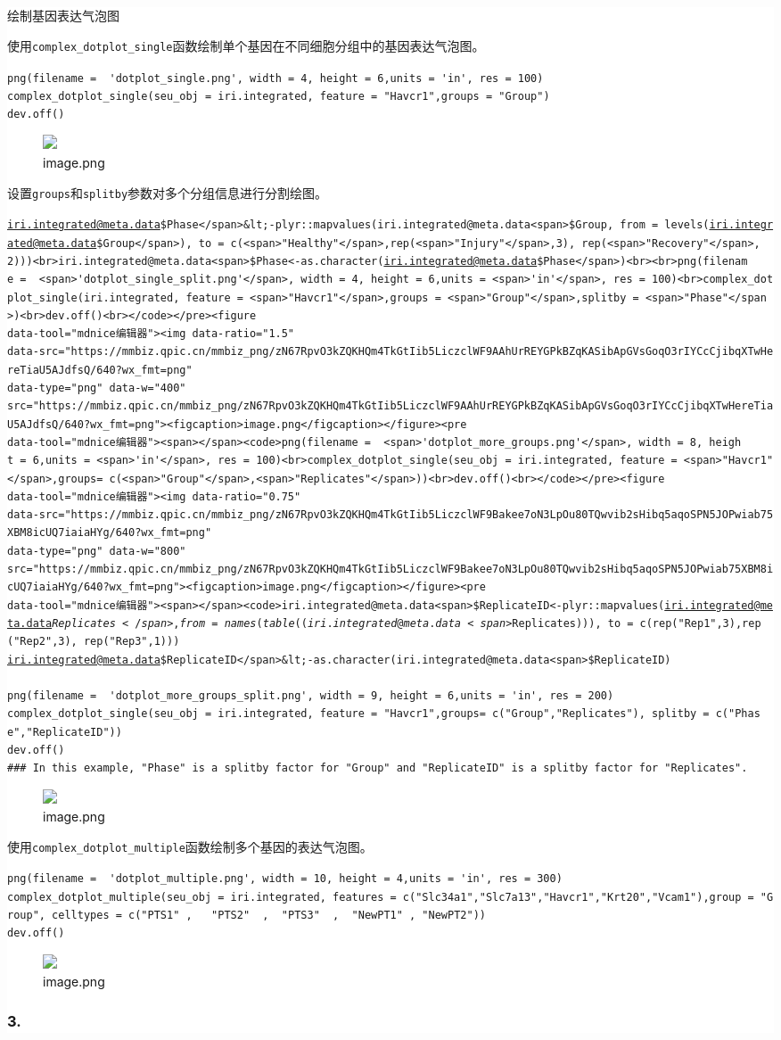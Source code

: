 绘制基因表达气泡图</span><span></span></h3><p data-tool="mdnice编辑器">使用<code>complex_dotplot_single</code>函数绘制单个基因在不同细胞分组中的基因表达气泡图。</p><pre data-tool="mdnice编辑器"><span></span><code>png(filename =  <span>'dotplot_single.png'</span>, width = 4, height = 6,units = <span>'in'</span>, res = 100)<br>complex_dotplot_single(seu_obj = iri.integrated, feature = <span>"Havcr1"</span>,groups = <span>"Group"</span>)<br>dev.off()<br></code></pre><figure data-tool="mdnice编辑器"><img data-ratio="1.5" data-src="https://mmbiz.qpic.cn/mmbiz_png/zN67RpvO3kZQKHQm4TkGtIib5LiczclWF9mfZQBKeMUicDS8pPHWMbVvPYia96E518URkxVmypMFJOmnm3gpw1B8vg/640?wx_fmt=png" data-type="png" data-w="400" src="https://mmbiz.qpic.cn/mmbiz_png/zN67RpvO3kZQKHQm4TkGtIib5LiczclWF9mfZQBKeMUicDS8pPHWMbVvPYia96E518URkxVmypMFJOmnm3gpw1B8vg/640?wx_fmt=png"><figcaption>image.png</figcaption></figure><p data-tool="mdnice编辑器">设置<code>groups</code>和<code>splitby</code>参数对多个分组信息进行分割绘图。</p><pre data-tool="mdnice编辑器"><span></span><code>iri.integrated@meta.data<span>$Phase</span>&lt;-plyr::mapvalues(iri.integrated@meta.data<span>$Group</span>, from = levels(iri.integrated@meta.data<span>$Group</span>), to = c(<span>"Healthy"</span>,rep(<span>"Injury"</span>,3), rep(<span>"Recovery"</span>,2)))<br>iri.integrated@meta.data<span>$Phase</span>&lt;-as.character(iri.integrated@meta.data<span>$Phase</span>)<br><br>png(filename =  <span>'dotplot_single_split.png'</span>, width = 4, height = 6,units = <span>'in'</span>, res = 100)<br>complex_dotplot_single(iri.integrated, feature = <span>"Havcr1"</span>,groups = <span>"Group"</span>,splitby = <span>"Phase"</span>)<br>dev.off()<br></code></pre><figure data-tool="mdnice编辑器"><img data-ratio="1.5" data-src="https://mmbiz.qpic.cn/mmbiz_png/zN67RpvO3kZQKHQm4TkGtIib5LiczclWF9AAhUrREYGPkBZqKASibApGVsGoqO3rIYCcCjibqXTwHereTiaU5AJdfsQ/640?wx_fmt=png" data-type="png" data-w="400" src="https://mmbiz.qpic.cn/mmbiz_png/zN67RpvO3kZQKHQm4TkGtIib5LiczclWF9AAhUrREYGPkBZqKASibApGVsGoqO3rIYCcCjibqXTwHereTiaU5AJdfsQ/640?wx_fmt=png"><figcaption>image.png</figcaption></figure><pre data-tool="mdnice编辑器"><span></span><code>png(filename =  <span>'dotplot_more_groups.png'</span>, width = 8, height = 6,units = <span>'in'</span>, res = 100)<br>complex_dotplot_single(seu_obj = iri.integrated, feature = <span>"Havcr1"</span>,groups= c(<span>"Group"</span>,<span>"Replicates"</span>))<br>dev.off()<br></code></pre><figure data-tool="mdnice编辑器"><img data-ratio="0.75" data-src="https://mmbiz.qpic.cn/mmbiz_png/zN67RpvO3kZQKHQm4TkGtIib5LiczclWF9Bakee7oN3LpOu80TQwvib2sHibq5aqoSPN5JOPwiab75XBM8icUQ7iaiaHYg/640?wx_fmt=png" data-type="png" data-w="800" src="https://mmbiz.qpic.cn/mmbiz_png/zN67RpvO3kZQKHQm4TkGtIib5LiczclWF9Bakee7oN3LpOu80TQwvib2sHibq5aqoSPN5JOPwiab75XBM8icUQ7iaiaHYg/640?wx_fmt=png"><figcaption>image.png</figcaption></figure><pre data-tool="mdnice编辑器"><span></span><code>iri.integrated@meta.data<span>$ReplicateID</span>&lt;-plyr::mapvalues(iri.integrated@meta.data<span>$Replicates</span>, from = names(table((iri.integrated@meta.data<span>$Replicates</span>))), to = c(rep(<span>"Rep1"</span>,3),rep(<span>"Rep2"</span>,3), rep(<span>"Rep3"</span>,1)))<br>iri.integrated@meta.data<span>$ReplicateID</span>&lt;-as.character(iri.integrated@meta.data<span>$ReplicateID</span>)<br><br>png(filename =  <span>'dotplot_more_groups_split.png'</span>, width = 9, height = 6,units = <span>'in'</span>, res = 200)<br>complex_dotplot_single(seu_obj = iri.integrated, feature = <span>"Havcr1"</span>,groups= c(<span>"Group"</span>,<span>"Replicates"</span>), splitby = c(<span>"Phase"</span>,<span>"ReplicateID"</span>))<br>dev.off()<br><span>### In this example, "Phase" is a splitby factor for "Group" and "ReplicateID" is a splitby factor for "Replicates".</span><br></code></pre><figure data-tool="mdnice编辑器"><img data-src="https://mmbiz.qpic.cn/mmbiz_png/zN67RpvO3kZQKHQm4TkGtIib5LiczclWF9GMMu8ORnJ4Ws3dBBp4lIxxb9fz0dPLW38eLuUQicX46AyiagI3rkibV1g/640?wx_fmt=png" data-type="png" data-ratio="0.6666666666666666" data-w="1080" src="https://mmbiz.qpic.cn/mmbiz_png/zN67RpvO3kZQKHQm4TkGtIib5LiczclWF9GMMu8ORnJ4Ws3dBBp4lIxxb9fz0dPLW38eLuUQicX46AyiagI3rkibV1g/640?wx_fmt=png"><figcaption>image.png</figcaption></figure><p data-tool="mdnice编辑器">使用<code>complex_dotplot_multiple</code>函数绘制多个基因的表达气泡图。</p><pre data-tool="mdnice编辑器"><span></span><code>png(filename =  <span>'dotplot_multiple.png'</span>, width = 10, height = 4,units = <span>'in'</span>, res = 300)<br>complex_dotplot_multiple(seu_obj = iri.integrated, features = c(<span>"Slc34a1"</span>,<span>"Slc7a13"</span>,<span>"Havcr1"</span>,<span>"Krt20"</span>,<span>"Vcam1"</span>),group = <span>"Group"</span>, celltypes = c(<span>"PTS1"</span> ,   <span>"PTS2"</span>  ,  <span>"PTS3"</span>  ,  <span>"NewPT1"</span> , <span>"NewPT2"</span>))<br>dev.off()<br></code></pre><figure data-tool="mdnice编辑器"><img data-src="https://mmbiz.qpic.cn/mmbiz_png/zN67RpvO3kZQKHQm4TkGtIib5LiczclWF9R4JsvP7cn7M3ibBPoqCRg3oOSESmTibQDfNCmt9Jw4icu6bLlofFGulwA/640?wx_fmt=png" data-type="png" data-ratio="0.4" data-w="1080" src="https://mmbiz.qpic.cn/mmbiz_png/zN67RpvO3kZQKHQm4TkGtIib5LiczclWF9R4JsvP7cn7M3ibBPoqCRg3oOSESmTibQDfNCmt9Jw4icu6bLlofFGulwA/640?wx_fmt=png"><figcaption>image.png</figcaption></figure><h3 data-tool="mdnice编辑器"><span></span><span></span><span>3.